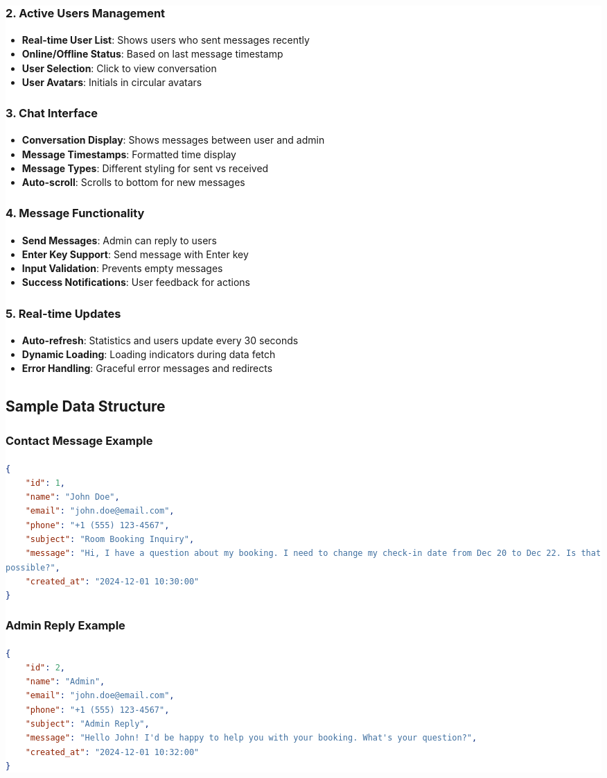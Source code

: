 ### 2. Active Users Management
- **Real-time User List**: Shows users who sent messages recently
- **Online/Offline Status**: Based on last message timestamp
- **User Selection**: Click to view conversation
- **User Avatars**: Initials in circular avatars

### 3. Chat Interface
- **Conversation Display**: Shows messages between user and admin
- **Message Timestamps**: Formatted time display
- **Message Types**: Different styling for sent vs received
- **Auto-scroll**: Scrolls to bottom for new messages

### 4. Message Functionality
- **Send Messages**: Admin can reply to users
- **Enter Key Support**: Send message with Enter key
- **Input Validation**: Prevents empty messages
- **Success Notifications**: User feedback for actions

### 5. Real-time Updates
- **Auto-refresh**: Statistics and users update every 30 seconds
- **Dynamic Loading**: Loading indicators during data fetch
- **Error Handling**: Graceful error messages and redirects

## Sample Data Structure

### Contact Message Example
```json
{
    "id": 1,
    "name": "John Doe",
    "email": "john.doe@email.com",
    "phone": "+1 (555) 123-4567",
    "subject": "Room Booking Inquiry",
    "message": "Hi, I have a question about my booking. I need to change my check-in date from Dec 20 to Dec 22. Is that possible?",
    "created_at": "2024-12-01 10:30:00"
}
```

### Admin Reply Example
```json
{
    "id": 2,
    "name": "Admin",
    "email": "john.doe@email.com",
    "phone": "+1 (555) 123-4567",
    "subject": "Admin Reply",
    "message": "Hello John! I'd be happy to help you with your booking. What's your question?",
    "created_at": "2024-12-01 10:32:00"
}
```
